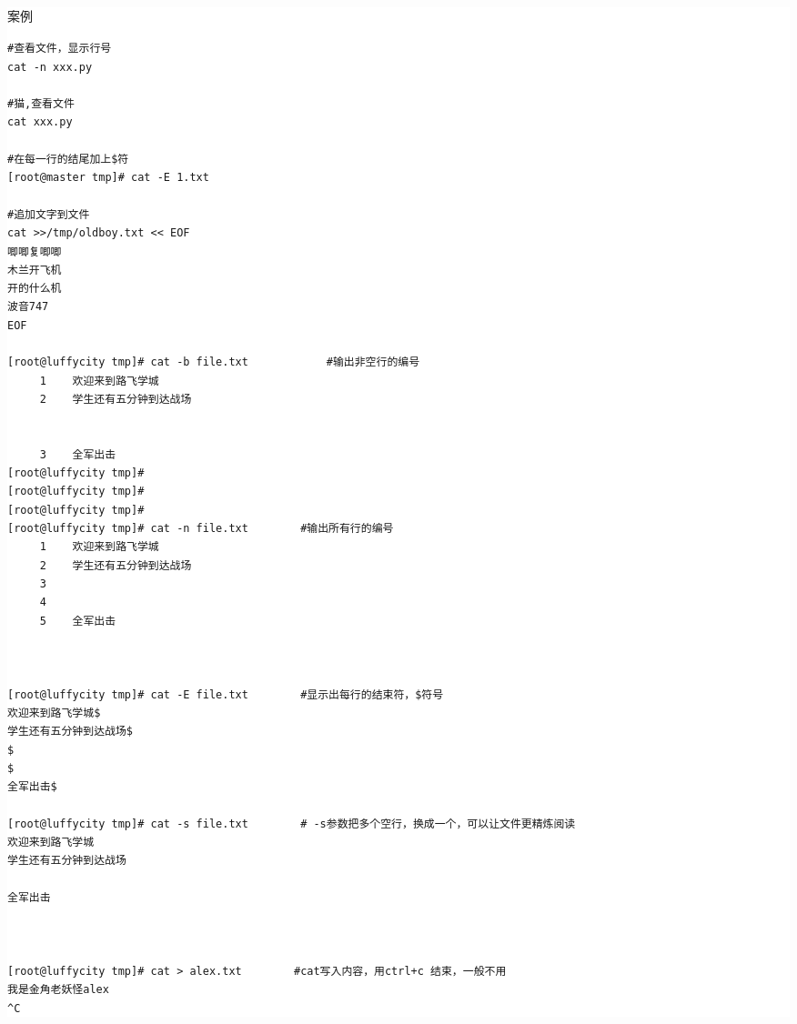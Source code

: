 案例

```shell
#查看文件，显示行号
cat -n xxx.py

#猫,查看文件
cat xxx.py

#在每一行的结尾加上$符
[root@master tmp]# cat -E 1.txt

#追加文字到文件
cat >>/tmp/oldboy.txt << EOF
唧唧复唧唧
木兰开飞机
开的什么机
波音747
EOF

[root@luffycity tmp]# cat -b file.txt            #输出非空行的编号
     1    欢迎来到路飞学城
     2    学生还有五分钟到达战场


     3    全军出击
[root@luffycity tmp]#
[root@luffycity tmp]#
[root@luffycity tmp]#
[root@luffycity tmp]# cat -n file.txt        #输出所有行的编号
     1    欢迎来到路飞学城
     2    学生还有五分钟到达战场
     3
     4
     5    全军出击



[root@luffycity tmp]# cat -E file.txt        #显示出每行的结束符，$符号
欢迎来到路飞学城$
学生还有五分钟到达战场$
$
$
全军出击$

[root@luffycity tmp]# cat -s file.txt        # -s参数把多个空行，换成一个，可以让文件更精炼阅读
欢迎来到路飞学城
学生还有五分钟到达战场

全军出击



[root@luffycity tmp]# cat > alex.txt        #cat写入内容，用ctrl+c 结束，一般不用
我是金角老妖怪alex
^C
```
